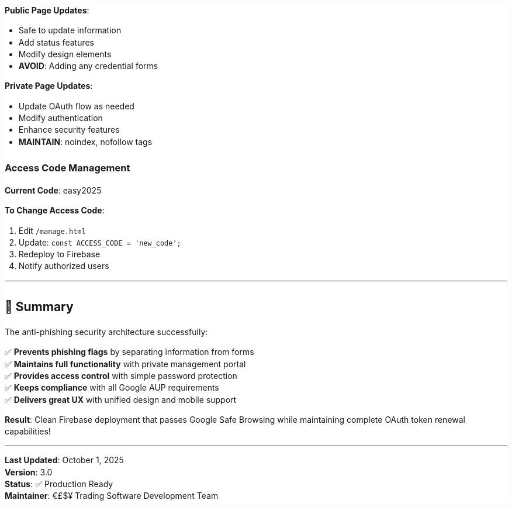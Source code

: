 **Public Page Updates**:
- Safe to update information
- Add status features
- Modify design elements
- **AVOID**: Adding any credential forms

**Private Page Updates**:
- Update OAuth flow as needed
- Modify authentication
- Enhance security features
- **MAINTAIN**: noindex, nofollow tags

### **Access Code Management**

**Current Code**: easy2025

**To Change Access Code**:
1. Edit `/manage.html`
2. Update: `const ACCESS_CODE = 'new_code';`
3. Redeploy to Firebase
4. Notify authorized users

---

## 🎉 Summary

The anti-phishing security architecture successfully:

✅ **Prevents phishing flags** by separating information from forms  
✅ **Maintains full functionality** with private management portal  
✅ **Provides access control** with simple password protection  
✅ **Keeps compliance** with all Google AUP requirements  
✅ **Delivers great UX** with unified design and mobile support  

**Result**: Clean Firebase deployment that passes Google Safe Browsing while maintaining complete OAuth token renewal capabilities!

---

**Last Updated**: October 1, 2025  
**Version**: 3.0  
**Status**: ✅ Production Ready  
**Maintainer**: €£$¥ Trading Software Development Team

